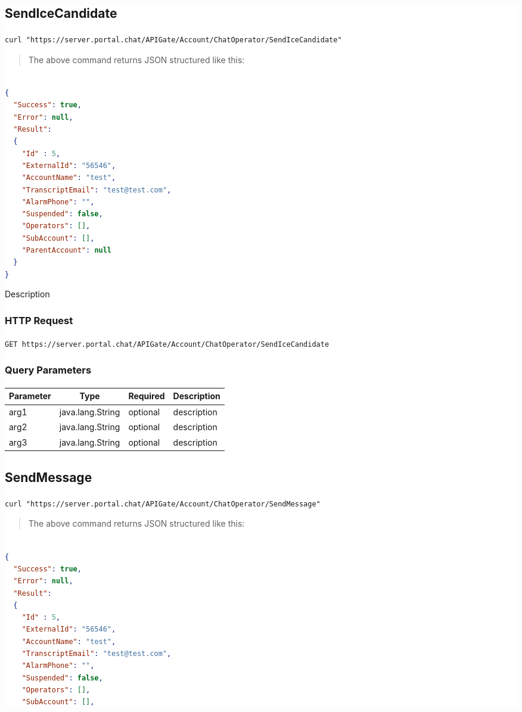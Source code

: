
## SendIceCandidate

```shell
curl "https://server.portal.chat/APIGate/Account/ChatOperator/SendIceCandidate"
```

> The above command returns JSON structured like this:

```json

{
  "Success": true,
  "Error": null,
  "Result":
  {
    "Id" : 5,
    "ExternalId": "56546",
    "AccountName": "test",
    "TranscriptEmail": "test@test.com",
    "AlarmPhone": "",
    "Suspended": false,
    "Operators": [],
    "SubAccount": [],
    "ParentAccount": null
  }
}

```

Description

### HTTP Request

`GET https://server.portal.chat/APIGate/Account/ChatOperator/SendIceCandidate`

### Query Parameters
Parameter |  Type  |  Required  |  Description
--------- | -------| -----------|  -----------|
arg1 | java.lang.String | optional | description
arg2 | java.lang.String | optional | description
arg3 | java.lang.String | optional | description


## SendMessage

```shell
curl "https://server.portal.chat/APIGate/Account/ChatOperator/SendMessage"
```

> The above command returns JSON structured like this:

```json

{
  "Success": true,
  "Error": null,
  "Result":
  {
    "Id" : 5,
    "ExternalId": "56546",
    "AccountName": "test",
    "TranscriptEmail": "test@test.com",
    "AlarmPhone": "",
    "Suspended": false,
    "Operators": [],
    "SubAccount": [],
```